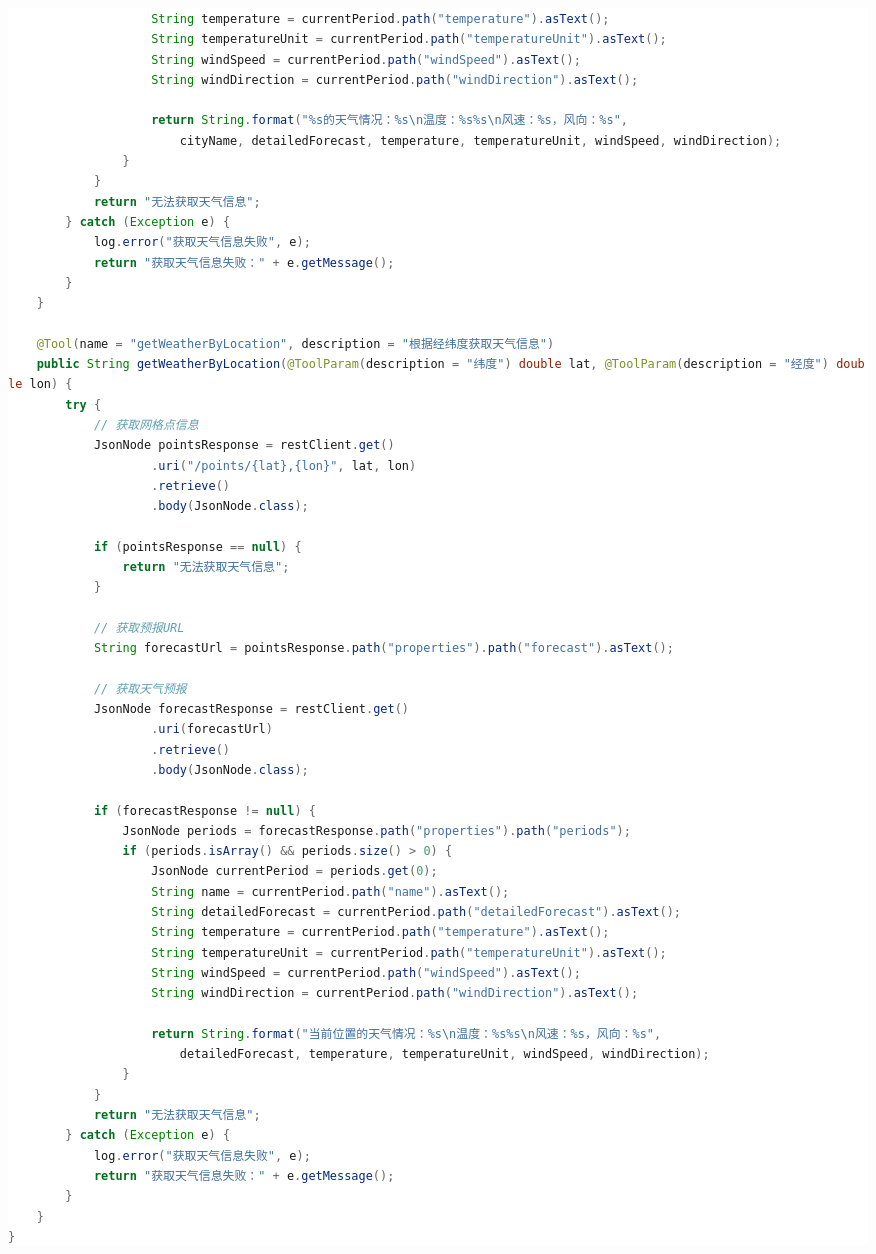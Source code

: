 ```java
                    String temperature = currentPeriod.path("temperature").asText();
                    String temperatureUnit = currentPeriod.path("temperatureUnit").asText();
                    String windSpeed = currentPeriod.path("windSpeed").asText();
                    String windDirection = currentPeriod.path("windDirection").asText();
                    
                    return String.format("%s的天气情况：%s\n温度：%s%s\n风速：%s，风向：%s", 
                        cityName, detailedForecast, temperature, temperatureUnit, windSpeed, windDirection);
                }
            }
            return "无法获取天气信息";
        } catch (Exception e) {
            log.error("获取天气信息失败", e);
            return "获取天气信息失败：" + e.getMessage();
        }
    }

    @Tool(name = "getWeatherByLocation", description = "根据经纬度获取天气信息")
    public String getWeatherByLocation(@ToolParam(description = "纬度") double lat, @ToolParam(description = "经度") double lon) {
        try {
            // 获取网格点信息
            JsonNode pointsResponse = restClient.get()
                    .uri("/points/{lat},{lon}", lat, lon)
                    .retrieve()
                    .body(JsonNode.class);

            if (pointsResponse == null) {
                return "无法获取天气信息";
            }

            // 获取预报URL
            String forecastUrl = pointsResponse.path("properties").path("forecast").asText();
            
            // 获取天气预报
            JsonNode forecastResponse = restClient.get()
                    .uri(forecastUrl)
                    .retrieve()
                    .body(JsonNode.class);

            if (forecastResponse != null) {
                JsonNode periods = forecastResponse.path("properties").path("periods");
                if (periods.isArray() && periods.size() > 0) {
                    JsonNode currentPeriod = periods.get(0);
                    String name = currentPeriod.path("name").asText();
                    String detailedForecast = currentPeriod.path("detailedForecast").asText();
                    String temperature = currentPeriod.path("temperature").asText();
                    String temperatureUnit = currentPeriod.path("temperatureUnit").asText();
                    String windSpeed = currentPeriod.path("windSpeed").asText();
                    String windDirection = currentPeriod.path("windDirection").asText();
                    
                    return String.format("当前位置的天气情况：%s\n温度：%s%s\n风速：%s，风向：%s", 
                        detailedForecast, temperature, temperatureUnit, windSpeed, windDirection);
                }
            }
            return "无法获取天气信息";
        } catch (Exception e) {
            log.error("获取天气信息失败", e);
            return "获取天气信息失败：" + e.getMessage();
        }
    }
}
```